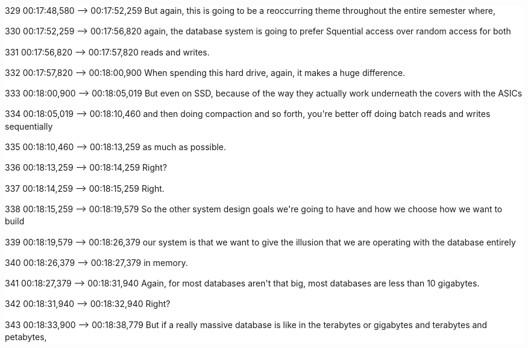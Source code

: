 329
00:17:48,580 --> 00:17:52,259
But again, this is going to be a reoccurring theme throughout the entire semester where,

330
00:17:52,259 --> 00:17:56,820
again, the database system is going to prefer Squential access over random access for both

331
00:17:56,820 --> 00:17:57,820
reads and writes.

332
00:17:57,820 --> 00:18:00,900
When spending this hard drive, again, it makes a huge difference.

333
00:18:00,900 --> 00:18:05,019
But even on SSD, because of the way they actually work underneath the covers with the ASICs

334
00:18:05,019 --> 00:18:10,460
and then doing compaction and so forth, you're better off doing batch reads and writes sequentially

335
00:18:10,460 --> 00:18:13,259
as much as possible.

336
00:18:13,259 --> 00:18:14,259
Right?

337
00:18:14,259 --> 00:18:15,259
Right.

338
00:18:15,259 --> 00:18:19,579
So the other system design goals we're going to have and how we choose how we want to build

339
00:18:19,579 --> 00:18:26,379
our system is that we want to give the illusion that we are operating with the database entirely

340
00:18:26,379 --> 00:18:27,379
in memory.

341
00:18:27,379 --> 00:18:31,940
Again, for most databases aren't that big, most databases are less than 10 gigabytes.

342
00:18:31,940 --> 00:18:32,940
Right?

343
00:18:33,900 --> 00:18:38,779
But if a really massive database is like in the terabytes or gigabytes and terabytes and petabytes,
